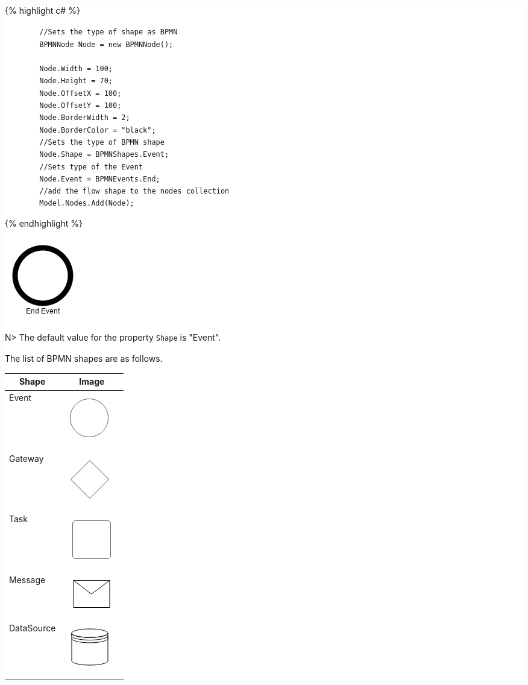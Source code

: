 {% highlight c# %}

            //Sets the type of shape as BPMN
            BPMNNode Node = new BPMNNode();

            Node.Width = 100;
            Node.Height = 70;
            Node.OffsetX = 100;
            Node.OffsetY = 100;
            Node.BorderWidth = 2;
            Node.BorderColor = "black";
            //Sets the type of BPMN shape
            Node.Shape = BPMNShapes.Event;
            //Sets type of the Event
            Node.Event = BPMNEvents.End;
            //add the flow shape to the nodes collection
            Model.Nodes.Add(Node);

{% endhighlight %}

![BPMN Shapes in ASP.NET MVC Diagram](Shapes_images/Shapes_img5.png)

N> The default value for the property `Shape` is "Event".

The list of BPMN shapes are as follows.

| Shape | Image |
|---|---|
| Event | ![](Shapes_images/Shapes_img6.png) |
| Gateway | ![](Shapes_images/Shapes_img7.png) |
| Task | ![](Shapes_images/Shapes_img8.png) |
| Message | ![](Shapes_images/Shapes_img9.png) |
| DataSource | ![](Shapes_images/Shapes_img10.png) |